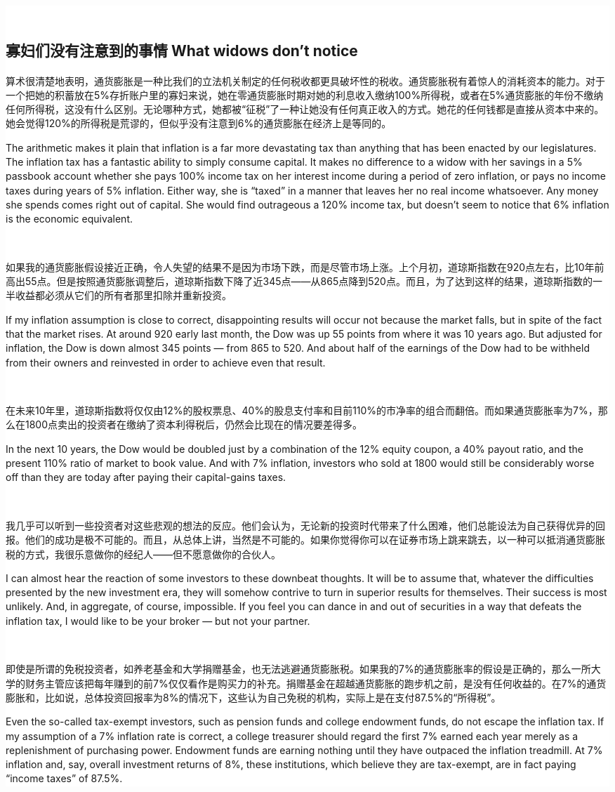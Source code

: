 <br>

## 寡妇们没有注意到的事情 What widows don’t notice

算术很清楚地表明，通货膨胀是一种比我们的立法机关制定的任何税收都更具破坏性的税收。通货膨胀税有着惊人的消耗资本的能力。对于一个把她的积蓄放在5%存折账户里的寡妇来说，她在零通货膨胀时期对她的利息收入缴纳100%所得税，或者在5%通货膨胀的年份不缴纳任何所得税，这没有什么区别。无论哪种方式，她都被“征税”了一种让她没有任何真正收入的方式。她花的任何钱都是直接从资本中来的。她会觉得120%的所得税是荒谬的，但似乎没有注意到6%的通货膨胀在经济上是等同的。

The arithmetic makes it plain that inflation is a far more devastating tax than anything that has been enacted by our legislatures. The inflation tax has a fantastic ability to simply consume capital. It makes no difference to a widow with her savings in a 5% passbook account whether she pays 100% income tax on her interest income during a period of zero inflation, or pays no income taxes during years of 5% inflation. Either way, she is “taxed” in a manner that leaves her no real income whatsoever. Any money she spends comes right out of capital. She would find outrageous a 120% income tax, but doesn’t seem to notice that 6% inflation is the economic equivalent.

<br>

如果我的通货膨胀假设接近正确，令人失望的结果不是因为市场下跌，而是尽管市场上涨。上个月初，道琼斯指数在920点左右，比10年前高出55点。但是按照通货膨胀调整后，道琼斯指数下降了近345点——从865点降到520点。而且，为了达到这样的结果，道琼斯指数的一半收益都必须从它们的所有者那里扣除并重新投资。

If my inflation assumption is close to correct, disappointing results will occur not because the market falls, but in spite of the fact that the market rises. At around 920 early last month, the Dow was up 55 points from where it was 10 years ago. But adjusted for inflation, the Dow is down almost 345 points — from 865 to 520. And about half of the earnings of the Dow had to be withheld from their owners and reinvested in order to achieve even that result.

<br>

在未来10年里，道琼斯指数将仅仅由12%的股权票息、40%的股息支付率和目前110%的市净率的组合而翻倍。而如果通货膨胀率为7%，那么在1800点卖出的投资者在缴纳了资本利得税后，仍然会比现在的情况要差得多。

In the next 10 years, the Dow would be doubled just by a combination of the 12% equity coupon, a 40% payout ratio, and the present 110% ratio of market to book value. And with 7% inflation, investors who sold at 1800 would still be considerably worse off than they are today after paying their capital-gains taxes.

<br>

我几乎可以听到一些投资者对这些悲观的想法的反应。他们会认为，无论新的投资时代带来了什么困难，他们总能设法为自己获得优异的回报。他们的成功是极不可能的。而且，从总体上讲，当然是不可能的。如果你觉得你可以在证券市场上跳来跳去，以一种可以抵消通货膨胀税的方式，我很乐意做你的经纪人——但不愿意做你的合伙人。

I can almost hear the reaction of some investors to these downbeat thoughts. It will be to assume that, whatever the difficulties presented by the new investment era, they will somehow contrive to turn in superior results for themselves. Their success is most unlikely. And, in aggregate, of course, impossible. If you feel you can dance in and out of securities in a way that defeats the inflation tax, I would like to be your broker — but not your partner.

<br>

即使是所谓的免税投资者，如养老基金和大学捐赠基金，也无法逃避通货膨胀税。如果我的7%的通货膨胀率的假设是正确的，那么一所大学的财务主管应该把每年赚到的前7%仅仅看作是购买力的补充。捐赠基金在超越通货膨胀的跑步机之前，是没有任何收益的。在7%的通货膨胀和，比如说，总体投资回报率为8%的情况下，这些认为自己免税的机构，实际上是在支付87.5%的“所得税”。

Even the so-called tax-exempt investors, such as pension funds and college endowment funds, do not escape the inflation tax. If my assumption of a 7% inflation rate is correct, a college treasurer should regard the first 7% earned each year merely as a replenishment of purchasing power. Endowment funds are earning nothing until they have outpaced the inflation treadmill. At 7% inflation and, say, overall investment returns of 8%, these institutions, which believe they are tax-exempt, are in fact paying “income taxes” of 87.5%.
